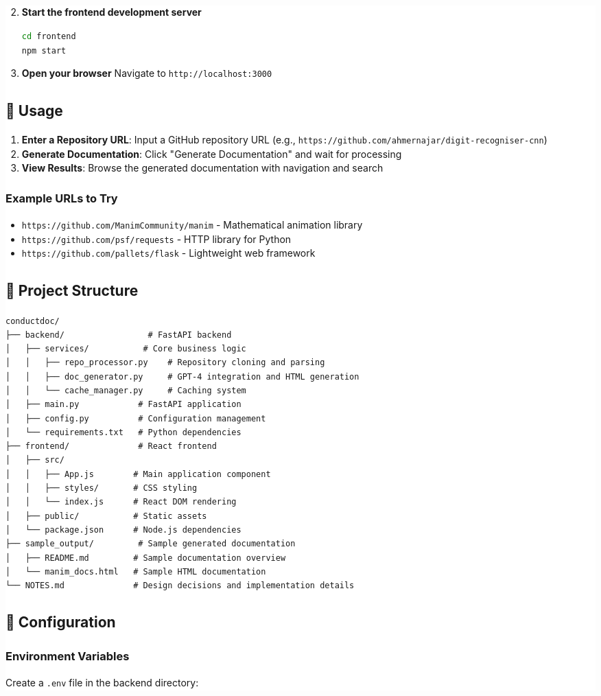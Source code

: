 2. **Start the frontend development server**
   ```bash
   cd frontend
   npm start
   ```

3. **Open your browser**
   Navigate to `http://localhost:3000`

## 🎯 Usage

1. **Enter a Repository URL**: Input a GitHub repository URL (e.g., `https://github.com/ahmernajar/digit-recogniser-cnn`)
2. **Generate Documentation**: Click "Generate Documentation" and wait for processing
3. **View Results**: Browse the generated documentation with navigation and search

### Example URLs to Try

- `https://github.com/ManimCommunity/manim` - Mathematical animation library
- `https://github.com/psf/requests` - HTTP library for Python
- `https://github.com/pallets/flask` - Lightweight web framework

## 📁 Project Structure

```
conductdoc/
├── backend/                 # FastAPI backend
│   ├── services/           # Core business logic
│   │   ├── repo_processor.py    # Repository cloning and parsing
│   │   ├── doc_generator.py     # GPT-4 integration and HTML generation
│   │   └── cache_manager.py     # Caching system
│   ├── main.py            # FastAPI application
│   ├── config.py          # Configuration management
│   └── requirements.txt   # Python dependencies
├── frontend/              # React frontend
│   ├── src/
│   │   ├── App.js        # Main application component
│   │   ├── styles/       # CSS styling
│   │   └── index.js      # React DOM rendering
│   ├── public/           # Static assets
│   └── package.json      # Node.js dependencies
├── sample_output/         # Sample generated documentation
│   ├── README.md         # Sample documentation overview
│   └── manim_docs.html   # Sample HTML documentation
└── NOTES.md              # Design decisions and implementation details
```

## 🔧 Configuration

### Environment Variables

Create a `.env` file in the backend directory:

